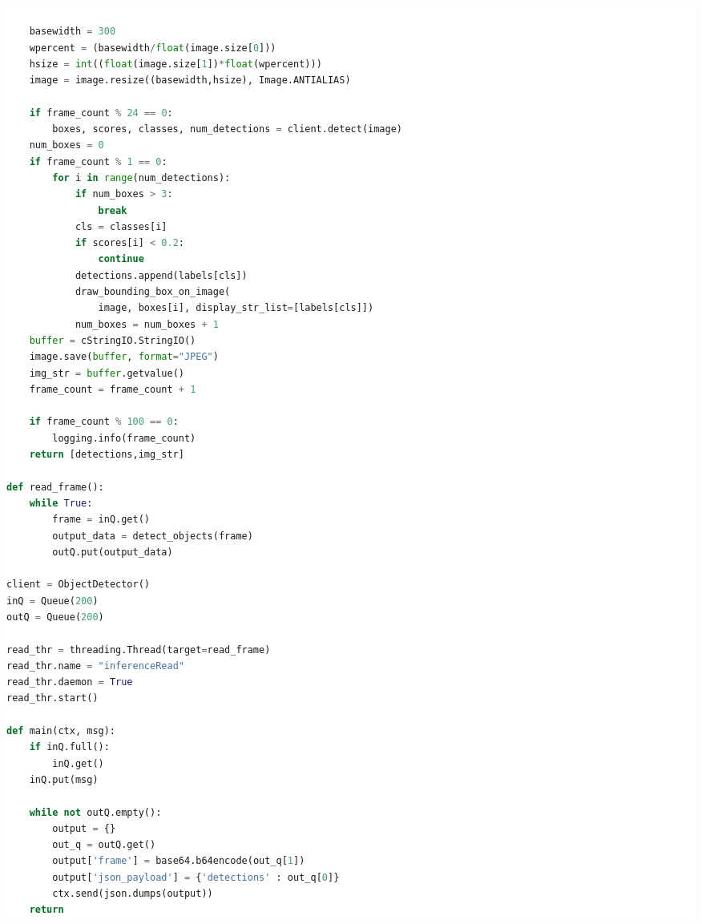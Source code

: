 ```python

    basewidth = 300
    wpercent = (basewidth/float(image.size[0]))
    hsize = int((float(image.size[1])*float(wpercent)))
    image = image.resize((basewidth,hsize), Image.ANTIALIAS)

    if frame_count % 24 == 0:
        boxes, scores, classes, num_detections = client.detect(image)
    num_boxes = 0
    if frame_count % 1 == 0:
        for i in range(num_detections):
            if num_boxes > 3:
                break
            cls = classes[i]
            if scores[i] < 0.2:
                continue
            detections.append(labels[cls])
            draw_bounding_box_on_image(
                image, boxes[i], display_str_list=[labels[cls]])
            num_boxes = num_boxes + 1
    buffer = cStringIO.StringIO()
    image.save(buffer, format="JPEG")
    img_str = buffer.getvalue()
    frame_count = frame_count + 1

    if frame_count % 100 == 0:
        logging.info(frame_count)
    return [detections,img_str]

def read_frame():
    while True:
        frame = inQ.get()
        output_data = detect_objects(frame)
        outQ.put(output_data)

client = ObjectDetector()
inQ = Queue(200)
outQ = Queue(200)

read_thr = threading.Thread(target=read_frame)
read_thr.name = "inferenceRead"
read_thr.daemon = True
read_thr.start()

def main(ctx, msg):
    if inQ.full():
        inQ.get()
    inQ.put(msg)

    while not outQ.empty():
        output = {}
        out_q = outQ.get()
        output['frame'] = base64.b64encode(out_q[1])
        output['json_payload'] = {'detections' : out_q[0]}
        ctx.send(json.dumps(output))
    return
```
